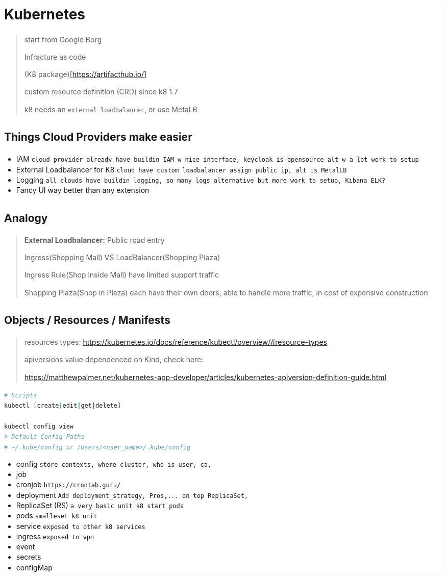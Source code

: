 # Kubernetes
> start from Google Borg
> 
> Infracture as code
>
> (K8 package)[https://artifacthub.io/]
> 
> custom resource definition (CRD) since k8 1.7
> 
> k8 needs an `external loadbalancer`, or use MetaLB


## Things Cloud Providers make easier
- IAM `cloud provider already have buildin IAM w nice interface, keycloak is opensource alt w a lot work to setup`
- External Loadbalancer for K8 `cloud have custom loadbalancer assign public ip, alt is MetalLB`
- Logging `all clouds have buildin logging, so many logs alternative but more work to setup, Kibana ELK?`
- Fancy UI way better than any extension


## Analogy
> **External Loadbalancer:** Public road entry
> 
> Ingress(Shopping Mall) VS LoadBalancer(Shopping Plaza)
> 
> Ingress Rule(Shop inside Mall) have limited support traffic
> 
> Shopping Plaza(Shop in Plaza) each have their own doors, able to handle more traffic, in cost of expensive construction

## Objects / Resources / Manifests
> resources types: https://kubernetes.io/docs/reference/kubectl/overview/#resource-types
>
> apiversions value dependenced on Kind, check here:
>
> https://matthewpalmer.net/kubernetes-app-developer/articles/kubernetes-apiversion-definition-guide.html

```bash
# Scripts
kubectl [create|edit|get|delete]

kubectl config view
# Default Config Paths
# ~/.kube/config or /Users/<user_name>/.kube/config
```
- config `store contexts, where cluster, who is user, ca,`
- job
- cronjob `https://crontab.guru/`
- deployment `Add deployment_strategy, Pros,... on top ReplicaSet, `
- ReplicaSet (RS) `a very basic unit k8 start pods`
- pods `smalleset k8 unit`
- service `exposed to other k8 services`
- ingress `exposed to vpn`
- event
- secrets
- configMap
